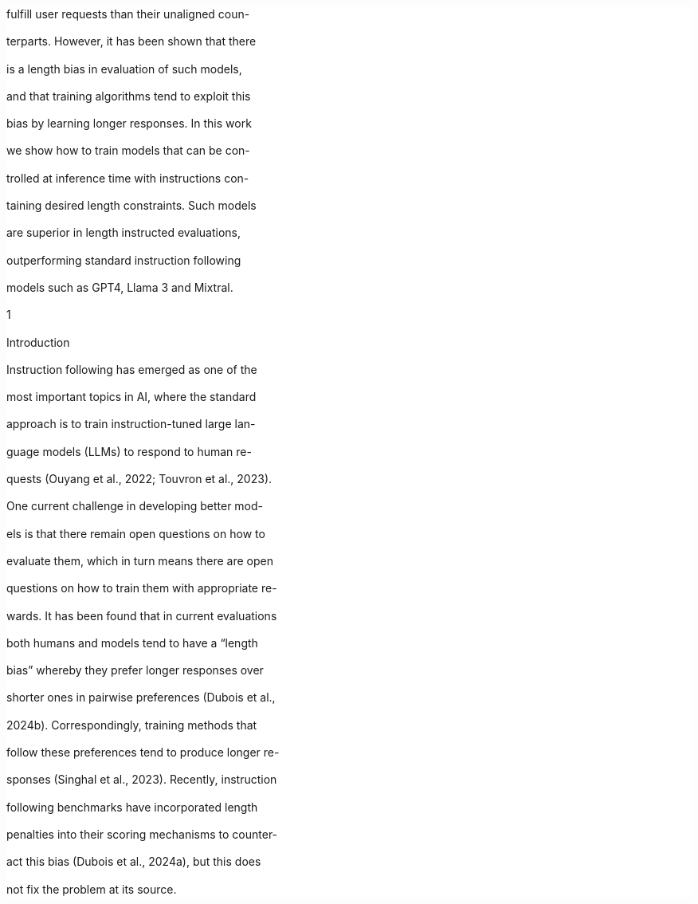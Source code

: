 fulfill user requests than their unaligned coun-

terparts. However, it has been shown that there

is a length bias in evaluation of such models,

and that training algorithms tend to exploit this

bias by learning longer responses. In this work

we show how to train models that can be con-

trolled at inference time with instructions con-

taining desired length constraints. Such models

are superior in length instructed evaluations,

outperforming standard instruction following

models such as GPT4, Llama 3 and Mixtral.

1

Introduction

Instruction following has emerged as one of the

most important topics in AI, where the standard

approach is to train instruction-tuned large lan-

guage models (LLMs) to respond to human re-

quests (Ouyang et al., 2022; Touvron et al., 2023).

One current challenge in developing better mod-

els is that there remain open questions on how to

evaluate them, which in turn means there are open

questions on how to train them with appropriate re-

wards. It has been found that in current evaluations

both humans and models tend to have a “length

bias” whereby they prefer longer responses over

shorter ones in pairwise preferences (Dubois et al.,

2024b). Correspondingly, training methods that

follow these preferences tend to produce longer re-

sponses (Singhal et al., 2023). Recently, instruction

following benchmarks have incorporated length

penalties into their scoring mechanisms to counter-

act this bias (Dubois et al., 2024a), but this does

not fix the problem at its source.
